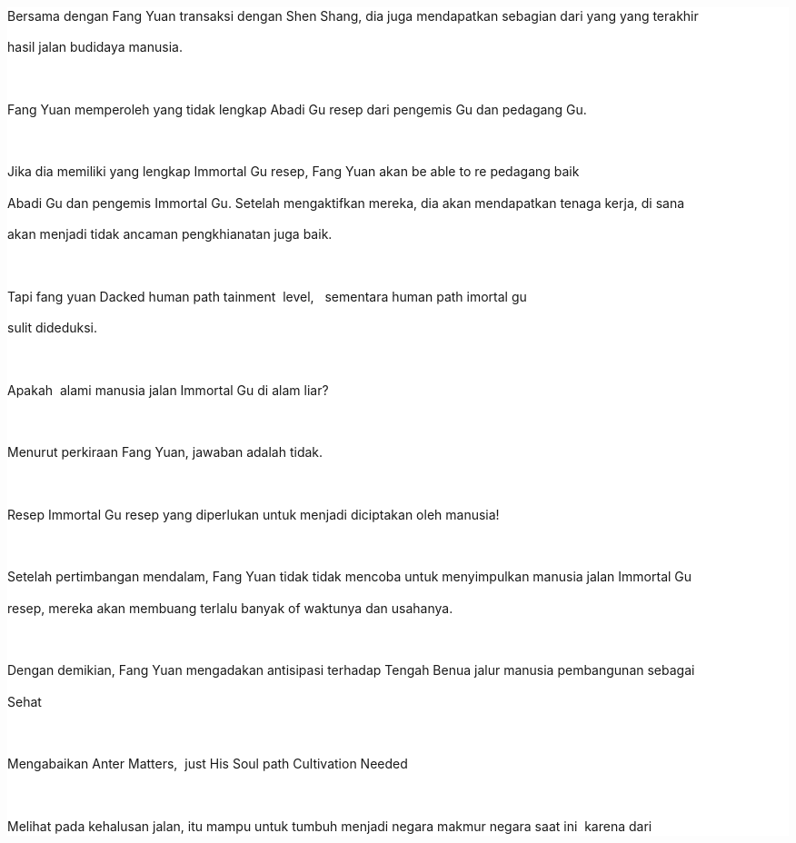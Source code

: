 Bersama‌ ‌dengan‌ ‌Fang‌ ‌Yuan‌ ‌transaksi‌ ‌dengan‌ ‌Shen‌ ‌Shang,‌ ‌dia‌ ‌juga‌ ‌mendapatkan‌ ‌sebagian‌ ‌dari‌ ‌yang‌ ‌yang terakhir‌ ‌

hasil‌ ‌jalan‌ ‌budidaya‌ ‌manusia.‌ ‌

‌

Fang‌ ‌Yuan‌ ‌memperoleh‌ ‌yang‌ ‌tidak lengkap‌ ‌Abadi‌ ‌Gu‌ ‌resep‌ ‌dari‌ ‌pengemis‌ ‌Gu‌ ‌dan‌ ‌pedagang‌ ‌Gu.‌ ‌

‌

Jika‌ ‌dia‌ ‌memiliki‌ ‌yang‌ ‌lengkap‌ ‌Immortal‌ ‌Gu‌ ‌resep,‌ ‌Fang‌ ‌Yuan‌ ‌akan‌ ‌be‌ ‌able‌ ‌to‌ ‌re pedagang baik‌ ‌

Abadi‌ ‌Gu‌ ‌dan‌ ‌pengemis‌ ‌Immortal‌ ‌Gu.‌ ‌Setelah‌ ‌mengaktifkan‌ ‌mereka,‌ ‌dia ‌akan‌ ‌mendapatkan‌ ‌tenaga kerja,‌ ‌di sana‌ ‌

akan‌ ‌menjadi‌ ‌tidak‌ ‌ancaman‌ ‌pengkhianatan‌ ‌juga‌ ‌baik.‌ ‌

‌

Tapi ‌fang‌ ‌yuan‌ ‌Dacked‌ ‌human‌ ‌path‌ ‌tainment‌ ‌ level, ‌ ‌ sementara ‌human‌ ‌path‌ ‌imortal‌ ‌gu‌ ‌ ‌ ‌ ‌ ‌ ‌ ‌ ‌ ‌ ‌ ‌ ‌ ‌ ‌ ‌ ‌ ‌ ‌

sulit dideduksi.‌ ‌

‌

Apakah ‌‌‌ ‌alami‌ ‌manusia‌ ‌jalan‌ ‌Immortal‌ ‌Gu‌ ‌di‌ ‌alam liar?‌ ‌

‌

Menurut perkiraan ‌Fang‌ ‌Yuan,‌ ‌jawaban‌ ‌adalah‌ ‌tidak.‌ ‌

‌

‌Resep‌ ‌Immortal‌ ‌Gu‌ ‌resep‌ ‌yang diperlukan‌ ‌untuk‌ ‌menjadi‌ ‌diciptakan‌ ‌oleh‌ ‌manusia!‌ ‌

‌

Setelah‌ ‌pertimbangan mendalam‌,‌ ‌Fang‌ ‌Yuan‌ ‌tidak‌ ‌tidak‌ ‌mencoba‌ ‌untuk‌ ‌menyimpulkan‌ ‌manusia‌ ‌jalan‌ ‌Immortal‌ ‌Gu‌ ‌

resep,‌ ‌mereka‌ ‌akan‌ ‌membuang‌ ‌terlalu‌ ‌banyak‌ ‌of‌ ‌waktunya‌ ‌dan‌ ‌usahanya.‌ ‌

‌

Dengan demikian,‌ ‌Fang‌ ‌Yuan‌ ‌mengadakan‌ ‌antisipasi‌ ‌terhadap‌ ‌Tengah‌ ‌Benua‌ ‌jalur manusia‌ ‌pembangunan‌ ‌sebagai‌ ‌

Sehat

‌

Mengabaikan‌ ‌Anter‌ ‌Matters, ‌ ‌just‌ ‌His‌ ‌Soul‌ ‌path‌ ‌Cultivation‌ ‌Needed‌

‌

Melihat‌ ‌pada‌ ‌kehalusan‌ ‌jalan,‌ ‌itu‌ ‌mampu‌ ‌untuk‌ ‌tumbuh‌ ‌menjadi ‌negara‌ ‌makmur‌ ‌negara‌ ‌saat ini ‌ ‌karena‌ ‌dari‌ ‌
